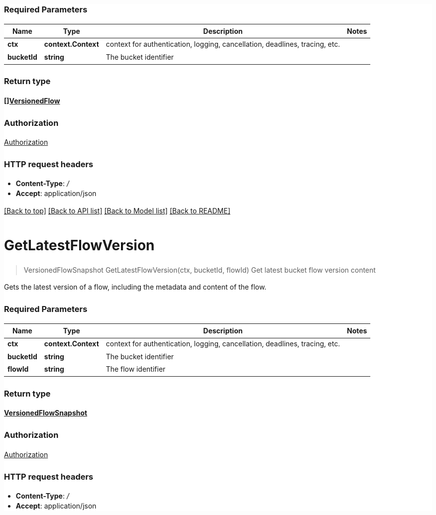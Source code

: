 ### Required Parameters

Name | Type | Description  | Notes
------------- | ------------- | ------------- | -------------
 **ctx** | **context.Context** | context for authentication, logging, cancellation, deadlines, tracing, etc.
  **bucketId** | **string**| The bucket identifier | 

### Return type

[**[]VersionedFlow**](VersionedFlow.md)

### Authorization

[Authorization](../README.md#Authorization)

### HTTP request headers

 - **Content-Type**: */*
 - **Accept**: application/json

[[Back to top]](#) [[Back to API list]](../README.md#documentation-for-api-endpoints) [[Back to Model list]](../README.md#documentation-for-models) [[Back to README]](../README.md)

# **GetLatestFlowVersion**
> VersionedFlowSnapshot GetLatestFlowVersion(ctx, bucketId, flowId)
Get latest bucket flow version content

Gets the latest version of a flow, including the metadata and content of the flow.

### Required Parameters

Name | Type | Description  | Notes
------------- | ------------- | ------------- | -------------
 **ctx** | **context.Context** | context for authentication, logging, cancellation, deadlines, tracing, etc.
  **bucketId** | **string**| The bucket identifier | 
  **flowId** | **string**| The flow identifier | 

### Return type

[**VersionedFlowSnapshot**](VersionedFlowSnapshot.md)

### Authorization

[Authorization](../README.md#Authorization)

### HTTP request headers

 - **Content-Type**: */*
 - **Accept**: application/json
